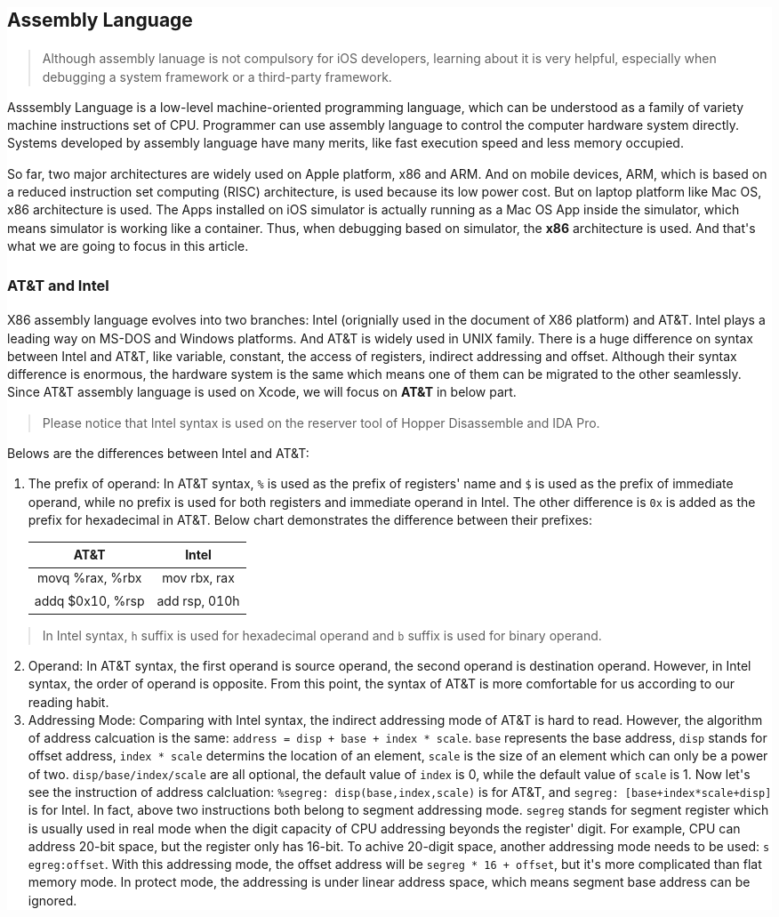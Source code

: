 </p>

## Assembly Language

> Although assembly lanuage is not compulsory for iOS developers, learning about it is very helpful, especially when debugging a system framework or a third-party framework.

Asssembly Language is a low-level machine-oriented programming language, which can be understood as a family of variety machine instructions set of CPU. Programmer can use assembly language to control the computer hardware system directly. Systems developed by assembly language have many merits, like fast execution speed and less memory occupied.

So far, two major architectures are widely used on Apple platform, x86 and ARM. And on mobile devices, ARM, which is based on a reduced instruction set computing (RISC) architecture, is used because its low power cost. But on laptop platform like Mac OS, x86 architecture is used. The Apps installed on iOS simulator is actually running as a Mac OS App inside the simulator, which means simulator is working like a container. Thus, when debugging based on simulator, the **x86** architecture is used. And that's what we are going to focus in this article.

### AT&T and Intel

X86 assembly language evolves into two branches: Intel (orignially used in the document of X86 platform) and AT&T. Intel plays a leading way on MS-DOS and Windows platforms. And AT&T is widely used in UNIX family. There is a huge difference on syntax between Intel and AT&T, like variable, constant, the access of registers, indirect addressing and offset. Although their syntax difference is enormous, the hardware system is the same which means one of them can be migrated to the other seamlessly. Since AT&T assembly language is used on Xcode, we will focus on **AT&T** in below part.

> Please notice that Intel syntax is used on 
the reserver tool of Hopper Disassemble and IDA Pro.

Belows are the differences between Intel and AT&T:
1. The prefix of operand: In AT&T syntax, `%` is used as the prefix of registers' name and `$` is used as the prefix of immediate operand, while no prefix is used for both registers and immediate operand in Intel. The other difference is `0x` is added as the prefix for hexadecimal in AT&T. Below chart demonstrates the difference between their prefixes:

	| AT&T | Intel |
	|:-------:|:-------:|
	| movq %rax, %rbx | mov rbx, rax |
	| addq $0x10, %rsp | add rsp, 010h |
> In Intel syntax, `h` suffix is used for hexadecimal operand and `b` suffix is used for binary operand.

2. Operand: In AT&T syntax, the first operand is source operand, the second operand is destination operand. However, in Intel syntax, the order of operand is opposite. From this point, the syntax of AT&T is more comfortable for us according to our reading habit.
3. Addressing Mode: Comparing with Intel syntax, the indirect addressing mode of AT&T is hard to read. However, the algorithm of address calcuation is the same: `address = disp + base + index * scale`. `base` represents the base address, `disp` stands for offset address, `index * scale` determins the location of an element, `scale` is the size of an element which can only be a power of two. `disp/base/index/scale` are all optional, the default value of `index` is 0, while the default value of `scale` is 1. Now let's see the instruction of address calcluation: `%segreg: disp(base,index,scale)` is for AT&T, and `segreg: [base+index*scale+disp]` is for Intel. In fact, above two instructions both belong to segment addressing mode. `segreg` stands for segment register which is usually used in real mode when the digit capacity of CPU addressing beyonds the register' digit. For example, CPU can address 20-bit space, but the register only has 16-bit. To achive 20-digit space, another addressing mode needs to be used: `segreg:offset`. With this addressing mode, the offset address will be `segreg * 16 + offset`, but it's more complicated than flat memory mode. In protect mode, the addressing is under linear address space, which means segment base address can be ignored.
